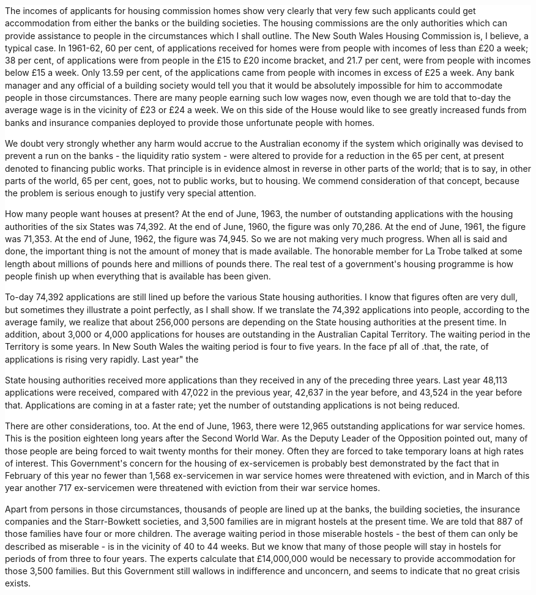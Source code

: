 The incomes of applicants for housing commission homes show very clearly that very few such applicants could get accommodation from either the banks or the building societies. The housing commissions are the only authorities which can provide assistance to people in the circumstances which I shall outline. The New South Wales Housing Commission is, I believe, a typical case. In 1961-62, 60 per cent, of applications received for homes were from people with incomes of less than £20 a week; 38 per cent, of applications were from people in the £15 to £20 income bracket, and 21.7 per cent, were from people with incomes below £15 a week. Only 13.59 per cent, of the applications came from people with incomes in excess of £25 a week. Any bank manager and any official of a building society would tell you that it would be absolutely impossible for him to accommodate people in those circumstances. There are many people earning such low wages now, even though we are told that to-day the average wage is in the vicinity of £23 or £24 a week. We on this side of the House would like to see greatly increased funds from banks and insurance companies deployed to provide those unfortunate people with homes. 

We doubt very strongly whether any harm would accrue to the Australian economy if the system which originally was devised to prevent a run on the banks - the liquidity ratio system - were altered to provide for a reduction in the 65 per cent, at present denoted to financing public works. That principle is in evidence almost in reverse in other parts of the world; that is to say, in other parts of the world, 65 per cent, goes, not to public works, but to housing. We commend consideration of that concept, because the problem is serious enough to justify very special attention. 

How many people want houses at present? At the end of June, 1963, the number of outstanding applications with the housing authorities of the six States was 74,392. At the end of June, 1960, the figure was only 70,286. At the end of June, 1961, the figure was 71,353. At the end of June, 1962, the figure was 74,945. So we are not making very much progress. When all is said and done, the important thing is not the amount of money that is made available. The honorable member for La Trobe talked at some length about millions of pounds here and millions of pounds there. The real test of a government's housing programme is how people finish up when everything that is available has been given. 

To-day 74,392 applications are still lined up before the various State housing authorities. I know that figures often are very dull, but sometimes they illustrate a point perfectly, as I shall show. If we translate the 74,392 applications into people, according to the average family, we realize that about 256,000 persons are depending on the State housing authorities at the present time. In addition, about 3,000 or 4,000 applications for houses are outstanding in the Australian Capital Territory. The waiting period in the Territory is some years. In New South Wales the waiting period is four to five years. In the face pf all  of  .that, the rate, of applications is rising very rapidly. Last year" the 

State housing authorities received more applications than they received in any of the preceding three years. Last year 48,113 applications were received, compared with 47,022 in the previous year, 42,637 in the year before, and 43,524 in the year before that. Applications are coming in at a faster rate; yet the number of outstanding applications is not being reduced. 

There are other considerations, too. At the end of June, 1963, there were 12,965 outstanding applications for war service homes. This is the position eighteen long years after the Second World War. As the Deputy Leader of the Opposition pointed out, many of those people are being forced to wait twenty months for their money. Often they are forced to take temporary loans at high rates of interest. This Government's concern for the housing of ex-servicemen is probably best demonstrated by the fact that in February of this year no fewer than 1,568 ex-servicemen in war service homes were threatened with eviction, and in March of this year another 717 ex-servicemen were threatened with eviction from their war service homes. 

Apart from persons in those circumstances, thousands of people are lined up at the banks, the building societies, the insurance companies and the Starr-Bowkett societies, and 3,500 families are in migrant hostels at the present time. We are told that 887 of those families have four or more children. The average waiting period in those miserable hostels - the best of them can only be described as miserable - is in the vicinity of 40 to 44 weeks. But we know that many of those people will stay in hostels for periods of from three to four years. The experts calculate that £14,000,000 would be necessary to provide accommodation for those 3,500 families. But this Government still wallows in indifference and unconcern, and seems to indicate that no great crisis exists. 
